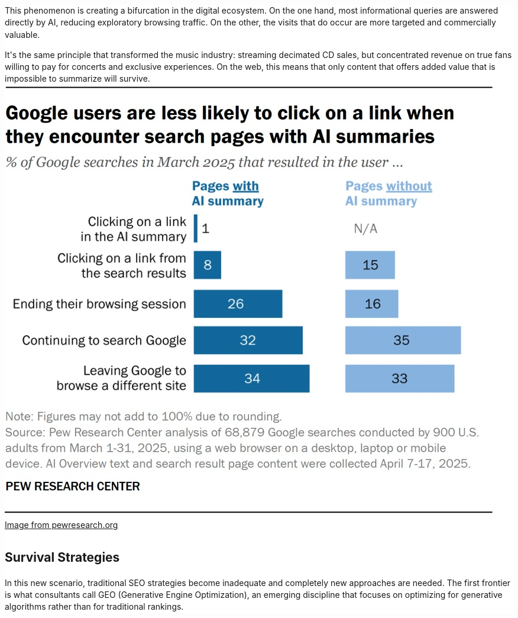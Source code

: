 This phenomenon is creating a bifurcation in the digital ecosystem. On the one hand, most informational queries are answered directly by AI, reducing exploratory browsing traffic. On the other, the visits that do occur are more targeted and commercially valuable.

It's the same principle that transformed the music industry: streaming decimated CD sales, but concentrated revenue on true fans willing to pay for concerts and exclusive experiences. On the web, this means that only content that offers added value that is impossible to summarize will survive.
![google-ai-stat.jpg](google-ai-stat.jpg)
[Image from pewresearch.org ](https://www.pewresearch.org/short-reads/2025/07/22/google-users-are-less-likely-to-click-on-links-when-an-ai-summary-appears-in-the-results/)


## Survival Strategies

In this new scenario, traditional SEO strategies become inadequate and completely new approaches are needed. The first frontier is what consultants call GEO (Generative Engine Optimization), an emerging discipline that focuses on optimizing for generative algorithms rather than for traditional rankings.
